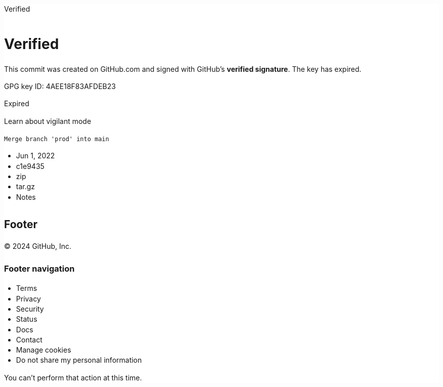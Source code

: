 Verified

#  Verified 

This commit was created on GitHub.com and signed with GitHub’s **verified signature**. The key has expired. 

GPG key ID: 4AEE18F83AFDEB23

Expired

Learn about vigilant mode
    
    
    Merge branch 'prod' into main
    
    

  * Jun 1, 2022
  * c1e9435 
  * zip 
  * tar.gz 
  * Notes 



## Footer

© 2024 GitHub, Inc. 

### Footer navigation

  * Terms
  * Privacy
  * Security
  * Status
  * Docs
  * Contact
  * Manage cookies 
  * Do not share my personal information 



You can’t perform that action at this time. 
